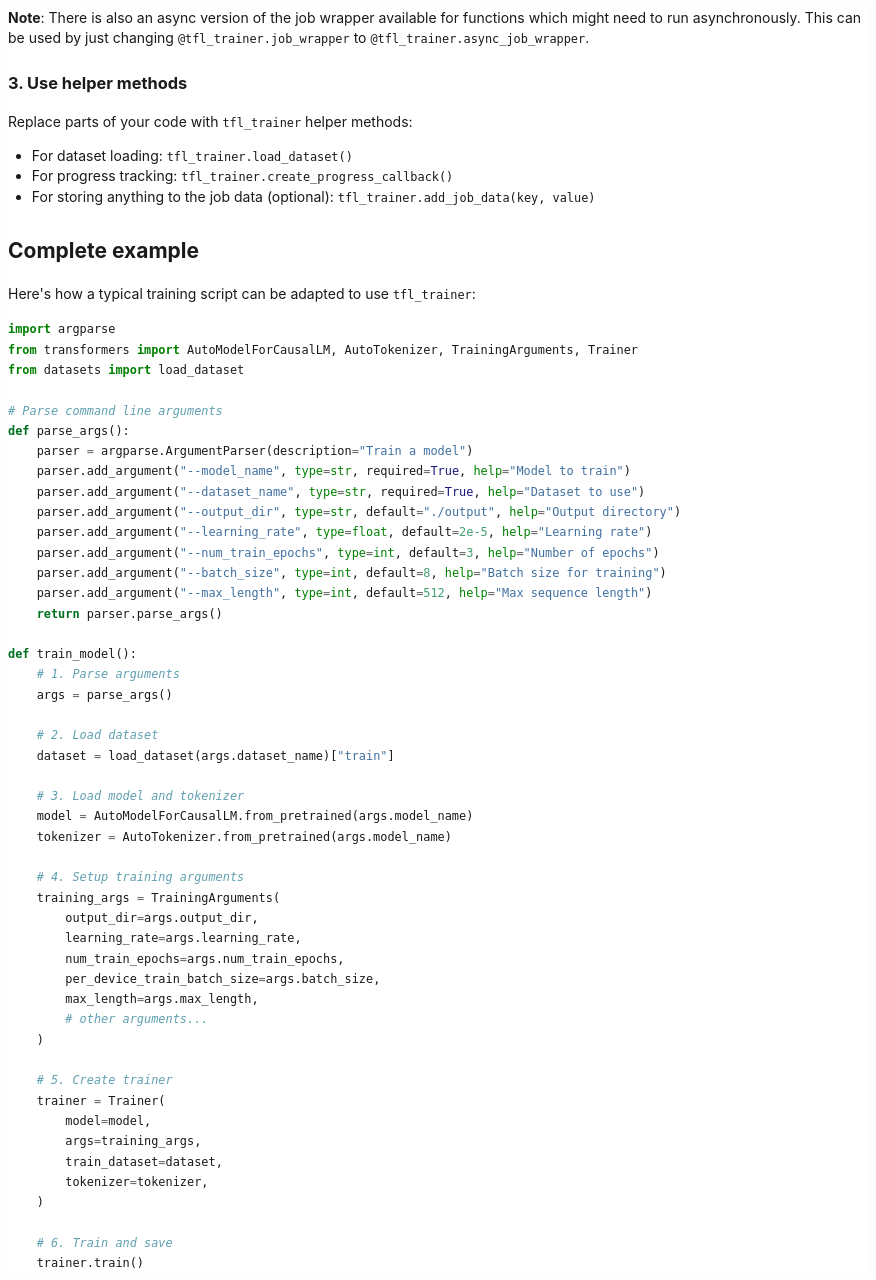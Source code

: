 **Note**: There is also an async version of the job wrapper available for functions which might need to run asynchronously. This can be used by just changing ```@tfl_trainer.job_wrapper``` to ```@tfl_trainer.async_job_wrapper```.


### 3. Use helper methods

Replace parts of your code with `tfl_trainer` helper methods:

- For dataset loading: `tfl_trainer.load_dataset()`
- For progress tracking: `tfl_trainer.create_progress_callback()`
- For storing anything to the job data (optional): `tfl_trainer.add_job_data(key, value)`

## Complete example

Here's how a typical training script can be adapted to use `tfl_trainer`:

```python
import argparse
from transformers import AutoModelForCausalLM, AutoTokenizer, TrainingArguments, Trainer
from datasets import load_dataset

# Parse command line arguments
def parse_args():
    parser = argparse.ArgumentParser(description="Train a model")
    parser.add_argument("--model_name", type=str, required=True, help="Model to train")
    parser.add_argument("--dataset_name", type=str, required=True, help="Dataset to use")
    parser.add_argument("--output_dir", type=str, default="./output", help="Output directory")
    parser.add_argument("--learning_rate", type=float, default=2e-5, help="Learning rate")
    parser.add_argument("--num_train_epochs", type=int, default=3, help="Number of epochs")
    parser.add_argument("--batch_size", type=int, default=8, help="Batch size for training")
    parser.add_argument("--max_length", type=int, default=512, help="Max sequence length")
    return parser.parse_args()

def train_model():
    # 1. Parse arguments
    args = parse_args()
    
    # 2. Load dataset
    dataset = load_dataset(args.dataset_name)["train"]
    
    # 3. Load model and tokenizer
    model = AutoModelForCausalLM.from_pretrained(args.model_name)
    tokenizer = AutoTokenizer.from_pretrained(args.model_name)
    
    # 4. Setup training arguments
    training_args = TrainingArguments(
        output_dir=args.output_dir,
        learning_rate=args.learning_rate,
        num_train_epochs=args.num_train_epochs,
        per_device_train_batch_size=args.batch_size,
        max_length=args.max_length,
        # other arguments...
    )
    
    # 5. Create trainer
    trainer = Trainer(
        model=model,
        args=training_args,
        train_dataset=dataset,
        tokenizer=tokenizer,
    )
    
    # 6. Train and save
    trainer.train()
```
